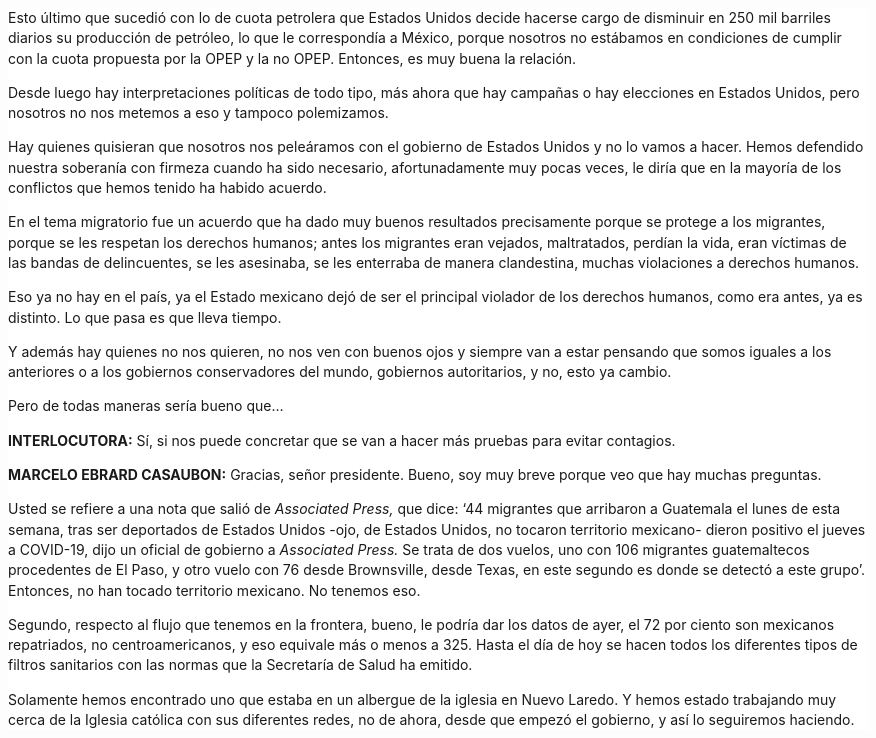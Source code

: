 Esto último que sucedió con lo de cuota petrolera que Estados Unidos decide
hacerse cargo de disminuir en 250 mil barriles diarios su producción de
petróleo, lo que le correspondía a México, porque nosotros no estábamos en
condiciones de cumplir con la cuota propuesta por la OPEP y la no OPEP.
Entonces, es muy buena la relación.

Desde luego hay interpretaciones políticas de todo tipo, más ahora que hay
campañas o hay elecciones en Estados Unidos, pero nosotros no nos metemos a
eso y tampoco polemizamos.

Hay quienes quisieran que nosotros nos peleáramos con el gobierno de Estados
Unidos y no lo vamos a hacer. Hemos defendido nuestra soberanía con firmeza
cuando ha sido necesario, afortunadamente muy pocas veces, le diría que en la
mayoría de los conflictos que hemos tenido ha habido acuerdo.

En el tema migratorio fue un acuerdo que ha dado muy buenos resultados
precisamente porque se protege a los migrantes, porque se les respetan los
derechos humanos; antes los migrantes eran vejados, maltratados, perdían la
vida, eran víctimas de las bandas de delincuentes, se les asesinaba, se les
enterraba de manera clandestina, muchas violaciones a derechos humanos.

Eso ya no hay en el país, ya el Estado mexicano dejó de ser el principal
violador de los derechos humanos, como era antes, ya es distinto. Lo que pasa
es que lleva tiempo.

Y además hay quienes no nos quieren, no nos ven con buenos ojos y siempre van
a estar pensando que somos iguales a los anteriores o a los gobiernos
conservadores del mundo, gobiernos autoritarios, y no, esto ya cambio.

Pero de todas maneras sería bueno que…

**INTERLOCUTORA:** Sí, si nos puede concretar que se van a hacer más pruebas
para evitar contagios.

**MARCELO EBRARD CASAUBON:** Gracias, señor presidente. Bueno, soy muy breve
porque veo que hay muchas preguntas.

Usted se refiere a una nota que salió de _Associated Press,_ que dice: ‘44
migrantes que arribaron a Guatemala el lunes de esta semana, tras ser
deportados de Estados Unidos -ojo, de Estados Unidos, no tocaron territorio
mexicano- dieron positivo el jueves a COVID-19, dijo un oficial de gobierno a
_Associated Press._ Se trata de dos vuelos, uno con 106 migrantes
guatemaltecos procedentes de El Paso, y otro vuelo con 76 desde Brownsville,
desde Texas, en este segundo es donde se detectó a este grupo’. Entonces, no
han tocado territorio mexicano. No tenemos eso.

Segundo, respecto al flujo que tenemos en la frontera, bueno, le podría dar
los datos de ayer, el 72 por ciento son mexicanos repatriados, no
centroamericanos, y eso equivale más o menos a 325. Hasta el día de hoy se
hacen todos los diferentes tipos de filtros sanitarios con las normas que la
Secretaría de Salud ha emitido.

Solamente hemos encontrado uno que estaba en un albergue de la iglesia en
Nuevo Laredo. Y hemos estado trabajando muy cerca de la Iglesia católica con
sus diferentes redes, no de ahora, desde que empezó el gobierno, y así lo
seguiremos haciendo.

